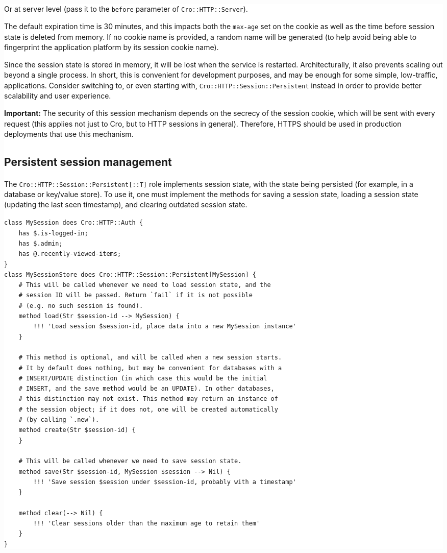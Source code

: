 Or at server level (pass it to the `before` parameter of `Cro::HTTP::Server`).

The default expiration time is 30 minutes, and this impacts both the `max-age`
set on the cookie as well as the time before session state is deleted from
memory. If no cookie name is provided, a random name will be generated (to
help avoid being able to fingerprint the application platform by its session
cookie name).

Since the session state is stored in memory, it will be lost when the service
is restarted. Architecturally, it also prevents scaling out beyond a single
process. In short, this is convenient for development purposes, and may be
enough for some simple, low-traffic, applications. Consider switching to, or
even starting with, `Cro::HTTP::Session::Persistent` instead in order to
provide better scalability and user experience.

**Important:** The security of this session mechanism depends on the secrecy
of the session cookie, which will be sent with every request (this applies not
just to Cro, but to HTTP sessions in general). Therefore, HTTPS should be used
in production deployments that use this mechanism.

## Persistent session management

The `Cro::HTTP::Session::Persistent[::T]` role implements session state, with
the state being persisted (for example, in a database or key/value store). To
use it, one must implement the methods for saving a session state, loading a
session state (updating the last seen timestamp), and clearing outdated
session state.

```
class MySession does Cro::HTTP::Auth {
    has $.is-logged-in;
    has $.admin;
    has @.recently-viewed-items;
}
class MySessionStore does Cro::HTTP::Session::Persistent[MySession] {
    # This will be called whenever we need to load session state, and the
    # session ID will be passed. Return `fail` if it is not possible
    # (e.g. no such session is found).
    method load(Str $session-id --> MySession) {
        !!! 'Load session $session-id, place data into a new MySession instance'
    }

    # This method is optional, and will be called when a new session starts.
    # It by default does nothing, but may be convenient for databases with a
    # INSERT/UPDATE distinction (in which case this would be the initial
    # INSERT, and the save method would be an UPDATE). In other databases,
    # this distinction may not exist. This method may return an instance of
    # the session object; if it does not, one will be created automatically
    # (by calling `.new`).
    method create(Str $session-id) {
    }

    # This will be called whenever we need to save session state.
    method save(Str $session-id, MySession $session --> Nil) {
        !!! 'Save session $session under $session-id, probably with a timestamp'
    }

    method clear(--> Nil) {
        !!! 'Clear sessions older than the maximum age to retain them'
    }
}
```
